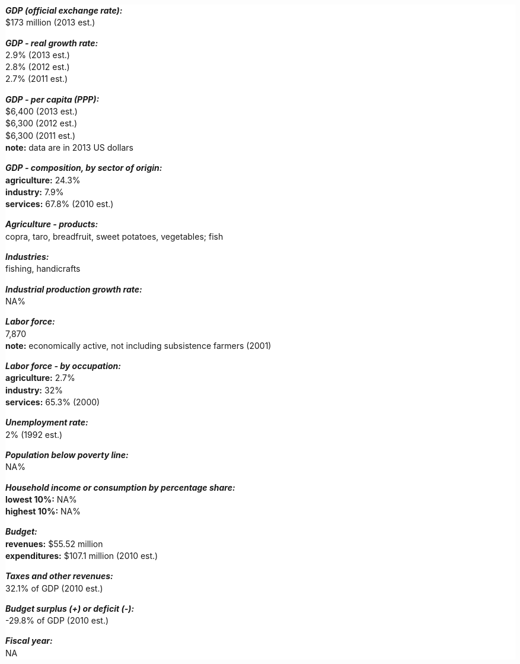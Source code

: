 **_GDP (official exchange rate):_**   
$173 million (2013 est.)

**_GDP - real growth rate:_**   
2.9% (2013 est.)   
2.8% (2012 est.)   
2.7% (2011 est.)

**_GDP - per capita (PPP):_**   
$6,400 (2013 est.)   
$6,300 (2012 est.)   
$6,300 (2011 est.)   
**note:** data are in 2013 US dollars

**_GDP - composition, by sector of origin:_**   
**agriculture:** 24.3%   
**industry:** 7.9%   
**services:** 67.8% (2010 est.)

**_Agriculture - products:_**   
copra, taro, breadfruit, sweet potatoes, vegetables; fish

**_Industries:_**   
fishing, handicrafts

**_Industrial production growth rate:_**   
NA%

**_Labor force:_**   
7,870   
**note:** economically active, not including subsistence farmers (2001)

**_Labor force - by occupation:_**   
**agriculture:** 2.7%   
**industry:** 32%   
**services:** 65.3% (2000)

**_Unemployment rate:_**   
2% (1992 est.)

**_Population below poverty line:_**   
NA%

**_Household income or consumption by percentage share:_**   
**lowest 10%:** NA%   
**highest 10%:** NA%

**_Budget:_**   
**revenues:** $55.52 million   
**expenditures:** $107.1 million (2010 est.)

**_Taxes and other revenues:_**   
32.1% of GDP (2010 est.)

**_Budget surplus (+) or deficit (-):_**   
-29.8% of GDP (2010 est.)

**_Fiscal year:_**   
NA
